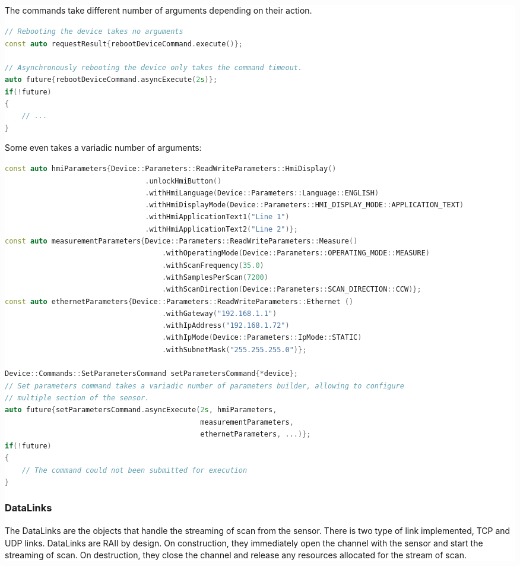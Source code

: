 The commands take different number of arguments depending on their action.
```cpp
// Rebooting the device takes no arguments
const auto requestResult{rebootDeviceCommand.execute()};

// Asynchronously rebooting the device only takes the command timeout.
auto future{rebootDeviceCommand.asyncExecute(2s)};
if(!future)
{
    // ...
}

```
Some even takes a variadic number of arguments:
```cpp
const auto hmiParameters{Device::Parameters::ReadWriteParameters::HmiDisplay()
                                 .unlockHmiButton()
                                 .withHmiLanguage(Device::Parameters::Language::ENGLISH)
                                 .withHmiDisplayMode(Device::Parameters::HMI_DISPLAY_MODE::APPLICATION_TEXT)
                                 .withHmiApplicationText1("Line 1")
                                 .withHmiApplicationText2("Line 2")};
const auto measurementParameters{Device::Parameters::ReadWriteParameters::Measure()
                                     .withOperatingMode(Device::Parameters::OPERATING_MODE::MEASURE)
                                     .withScanFrequency(35.0)
                                     .withSamplesPerScan(7200)
                                     .withScanDirection(Device::Parameters::SCAN_DIRECTION::CCW)};
const auto ethernetParameters{Device::Parameters::ReadWriteParameters::Ethernet ()
                                     .withGateway("192.168.1.1")
                                     .withIpAddress("192.168.1.72")
                                     .withIpMode(Device::Parameters::IpMode::STATIC)
                                     .withSubnetMask("255.255.255.0")};

Device::Commands::SetParametersCommand setParametersCommand{*device};
// Set parameters command takes a variadic number of parameters builder, allowing to configure 
// multiple section of the sensor.
auto future{setParametersCommand.asyncExecute(2s, hmiParameters, 
                                              measurementParameters, 
                                              ethernetParameters, ...)};
if(!future)
{
    // The command could not been submitted for execution
}
```

### DataLinks

The DataLinks are the objects that handle the streaming of scan from the sensor. There is two type of link
implemented, TCP and UDP links. DataLinks are RAII by design. On construction, they immediately open the channel with
the sensor and start the streaming of scan. On destruction, they close the channel and release any resources allocated
for the stream of scan.
